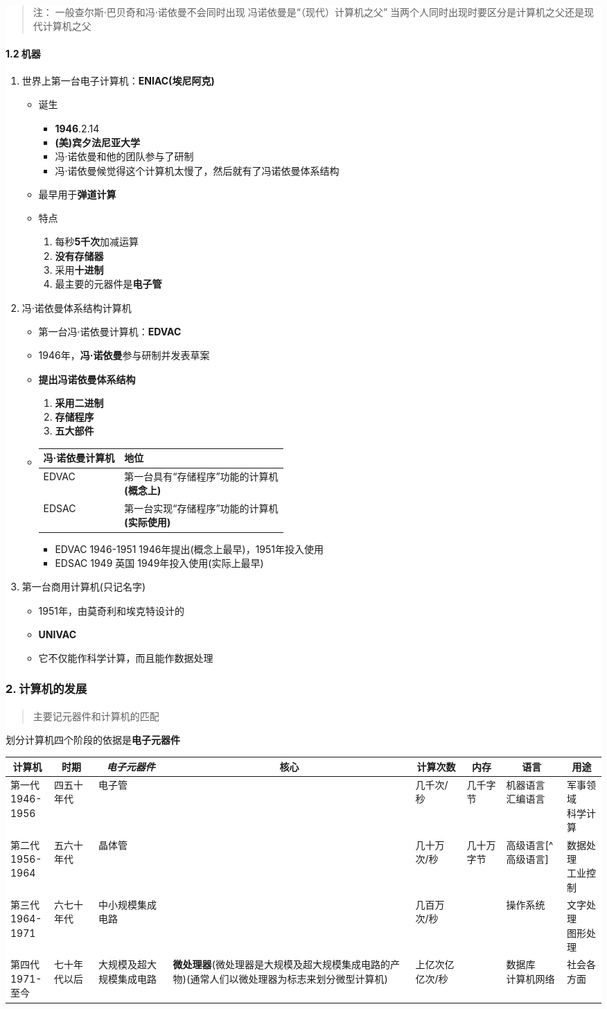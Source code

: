 >注：
>一般查尔斯·巴贝奇和冯·诺依曼不会同时出现
>冯诺依曼是“（现代）计算机之父”
>当两个人同时出现时要区分是计算机之父还是现代计算机之父

#### 1.2 机器

1. 世界上第一台电子计算机：**ENIAC(埃尼阿克)**

   - 诞生
     - **1946**.2.14
     - **(美)宾夕法尼亚大学**
     - 冯·诺依曼和他的团队参与了研制
     - 冯·诺依曼候觉得这个计算机太慢了，然后就有了冯诺依曼体系结构

   - 最早用于**弹道计算**

   - 特点
     1. 每秒**5千次**加减运算
     2. **没有存储器**
     3. 采用**十进制**
     4. 最主要的元器件是**电子管**

2. 冯·诺依曼体系结构计算机

   - 第一台冯·诺依曼计算机：**EDVAC**

   - 1946年，**冯·诺依曼**参与研制并发表草案

   - **提出冯诺依曼体系结构**

     1. **采用二进制**
     2. **存储程序**
     3. **五大部件**

   - | 冯·诺依曼计算机 | 地位                                                |
     | --------------- | --------------------------------------------------- |
     | EDVAC           | 第一台具有“存储程序”功能的计算机<br/>**(概念上)**   |
     | EDSAC           | 第一台实现“存储程序”功能的计算机<br/>**(实际使用)** |

     - EDVAC 1946-1951  1946年提出(概念上最早)，1951年投入使用
     - EDSAC 1949 英国 1949年投入使用(实际上最早)

3. 第一台商用计算机(只记名字)

   - 1951年，由莫奇利和埃克特设计的

   - **UNIVAC**
   - 它不仅能作科学计算，而且能作数据处理

### 2. 计算机的发展

> 主要记元器件和计算机的匹配

划分计算机四个阶段的依据是**电子元器件**

| 计算机                | 时期         | *电子元器件*             | 核心                                                         | 计算次数        | 内存       | 语言                   | 用途                   |
| --------------------- | ------------ | ------------------------ | ------------------------------------------------------------ | --------------- | ---------- | ---------------------- | ---------------------- |
| 第一代<br />1946-1956 | 四五十年代   | 电子管                   |                                                              | 几千次/秒       | 几千字节   | 机器语言<br />汇编语言 | 军事领域<br />科学计算 |
| 第二代<br />1956-1964 | 五六十年代   | 晶体管                   |                                                              | 几十万次/秒     | 几十万字节 | 高级语言[^高级语言]    | 数据处理<br />工业控制 |
| 第三代<br />1964-1971 | 六七十年代   | 中小规模集成电路         |                                                              | 几百万次/秒     |            | 操作系统               | 文字处理<br />图形处理 |
| 第四代<br />1971-至今 | 七十年代以后 | 大规模及超大规模集成电路 | **微处理器**(微处理器是大规模及超大规模集成电路的产物)(通常人们以微处理器为标志来划分微型计算机) | 上亿次亿亿次/秒 |            | 数据库<br />计算机网络 | 社会各方面             |
